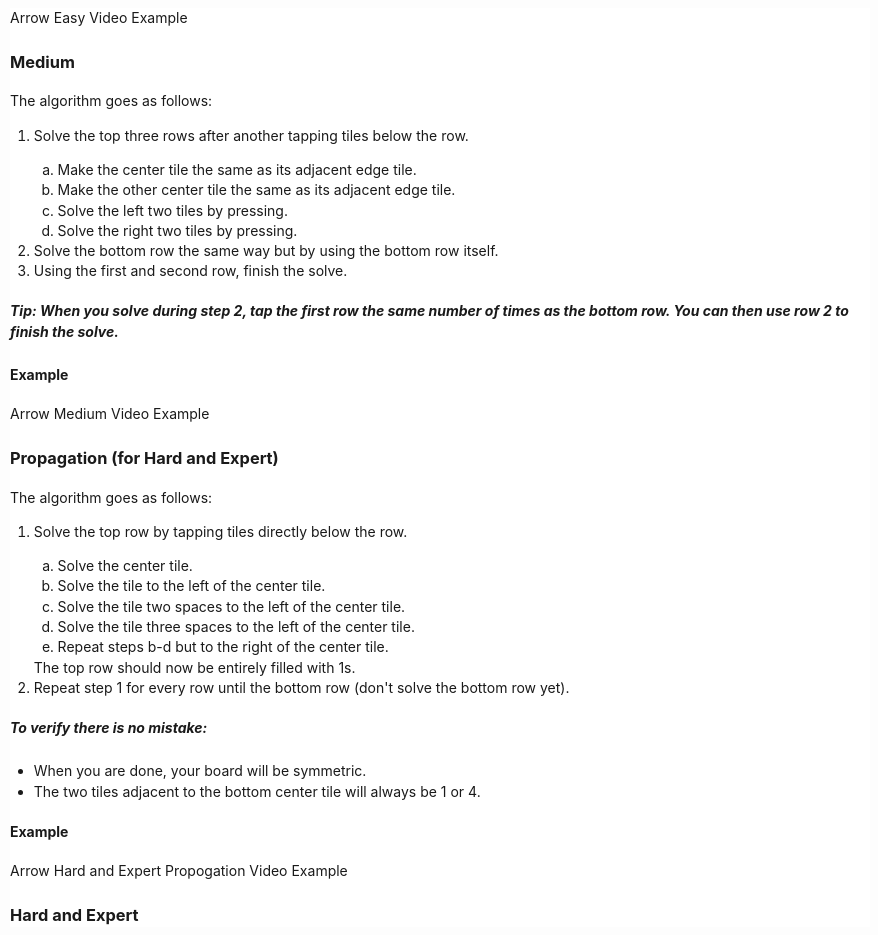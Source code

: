 <yt data-video-id="p0Jr52NlhFw">Arrow Easy Video Example</yt>

### Medium

The algorithm goes as follows:

<ol type="1">
  <li>Solve the top three rows after another tapping tiles below the row.</li>
  <ol type="a">
    <li>Make the center tile the same as its adjacent edge tile.</li>
    <li>Make the other center tile the same as its adjacent edge tile.</li>
    <li>Solve the left two tiles by pressing.</li>
    <li>Solve the right two tiles by pressing.</li>
  </ol>
  <li>Solve the bottom row the same way but by using the bottom row itself.</li>
  <li>Using the first and second row, finish the solve.</li>
</ol>

##### Tip: When you solve during step 2, tap the first row the same number of times as the bottom row. You can then use row 2 to finish the solve.

#### Example

<yt data-video-id="n1lXPOeouT4">Arrow Medium Video Example</yt>

### Propagation (for Hard and Expert)

The algorithm goes as follows:

<ol type="1">
  <li>Solve the top row by tapping tiles directly below the row.</li>
  <ol type="a">
    <li>Solve the center tile.</li>
    <li>Solve the tile to the left of the center tile.</li>
    <li>Solve the tile two spaces to the left of the center tile.</li>
    <li>Solve the tile three spaces to the left of the center tile.</li>
    <li>Repeat steps b-d but to the right of the center tile.</li>
  </ol>
  The top row should now be entirely filled with 1s.
  <li>Repeat step 1 for every row until the bottom row (don't solve the bottom row yet).</li>
</ol>

##### To verify there is no mistake:

- When you are done, your board will be symmetric.
- The two tiles adjacent to the bottom center tile will always be 1 or 4.

#### Example

<yt data-video-id="wedx6RXGVz8">Arrow Hard and Expert Propogation Video Example</yt>

### Hard and Expert
